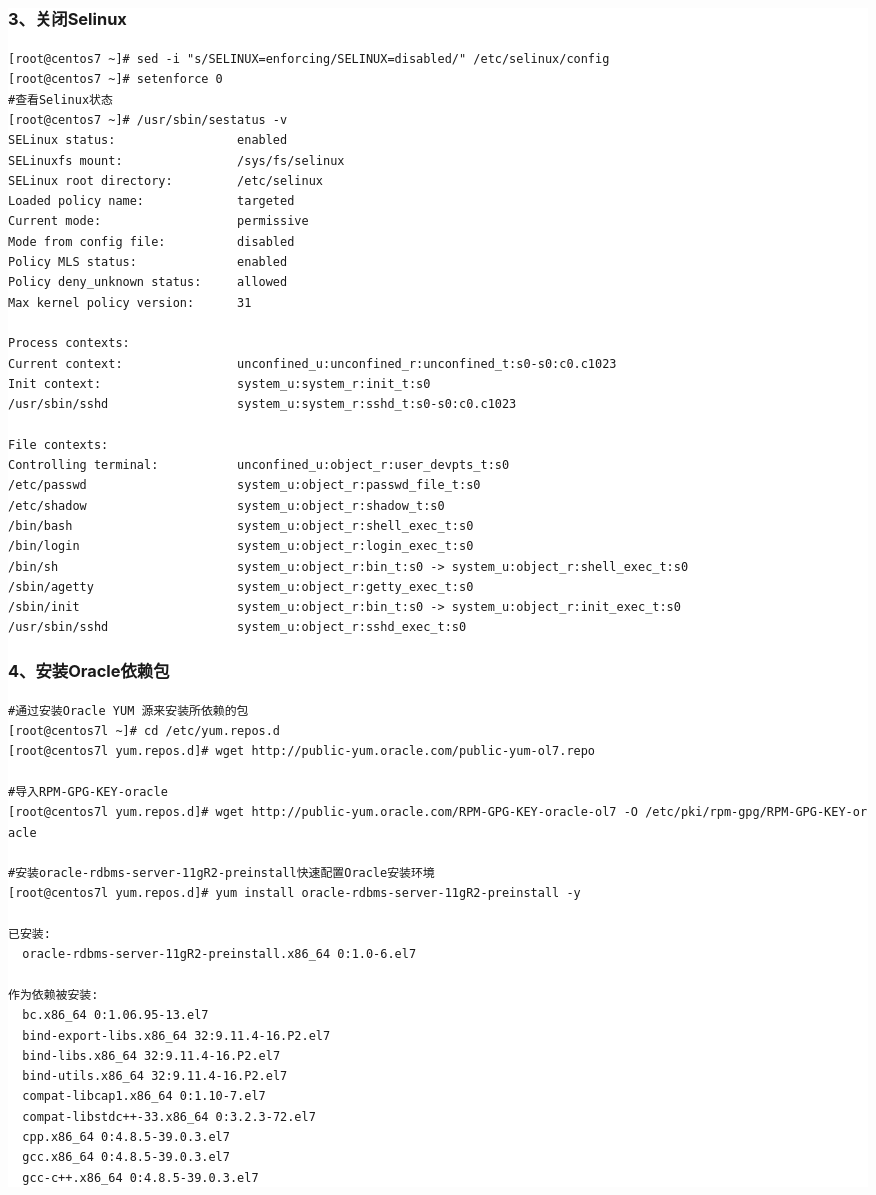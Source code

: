 

### 3、关闭Selinux

```shell
[root@centos7 ~]# sed -i "s/SELINUX=enforcing/SELINUX=disabled/" /etc/selinux/config
[root@centos7 ~]# setenforce 0
#查看Selinux状态
[root@centos7 ~]# /usr/sbin/sestatus -v
SELinux status:                 enabled
SELinuxfs mount:                /sys/fs/selinux
SELinux root directory:         /etc/selinux
Loaded policy name:             targeted
Current mode:                   permissive
Mode from config file:          disabled
Policy MLS status:              enabled
Policy deny_unknown status:     allowed
Max kernel policy version:      31

Process contexts:
Current context:                unconfined_u:unconfined_r:unconfined_t:s0-s0:c0.c1023
Init context:                   system_u:system_r:init_t:s0
/usr/sbin/sshd                  system_u:system_r:sshd_t:s0-s0:c0.c1023

File contexts:
Controlling terminal:           unconfined_u:object_r:user_devpts_t:s0
/etc/passwd                     system_u:object_r:passwd_file_t:s0
/etc/shadow                     system_u:object_r:shadow_t:s0
/bin/bash                       system_u:object_r:shell_exec_t:s0
/bin/login                      system_u:object_r:login_exec_t:s0
/bin/sh                         system_u:object_r:bin_t:s0 -> system_u:object_r:shell_exec_t:s0
/sbin/agetty                    system_u:object_r:getty_exec_t:s0
/sbin/init                      system_u:object_r:bin_t:s0 -> system_u:object_r:init_exec_t:s0
/usr/sbin/sshd                  system_u:object_r:sshd_exec_t:s0

```



### 4、安装Oracle依赖包

```shell
#通过安装Oracle YUM 源来安装所依赖的包
[root@centos7l ~]# cd /etc/yum.repos.d 
[root@centos7l yum.repos.d]# wget http://public-yum.oracle.com/public-yum-ol7.repo

#导入RPM-GPG-KEY-oracle
[root@centos7l yum.repos.d]# wget http://public-yum.oracle.com/RPM-GPG-KEY-oracle-ol7 -O /etc/pki/rpm-gpg/RPM-GPG-KEY-oracle

#安装oracle-rdbms-server-11gR2-preinstall快速配置Oracle安装环境
[root@centos7l yum.repos.d]# yum install oracle-rdbms-server-11gR2-preinstall -y

已安装:
  oracle-rdbms-server-11gR2-preinstall.x86_64 0:1.0-6.el7

作为依赖被安装:
  bc.x86_64 0:1.06.95-13.el7
  bind-export-libs.x86_64 32:9.11.4-16.P2.el7
  bind-libs.x86_64 32:9.11.4-16.P2.el7
  bind-utils.x86_64 32:9.11.4-16.P2.el7
  compat-libcap1.x86_64 0:1.10-7.el7
  compat-libstdc++-33.x86_64 0:3.2.3-72.el7
  cpp.x86_64 0:4.8.5-39.0.3.el7
  gcc.x86_64 0:4.8.5-39.0.3.el7
  gcc-c++.x86_64 0:4.8.5-39.0.3.el7
```